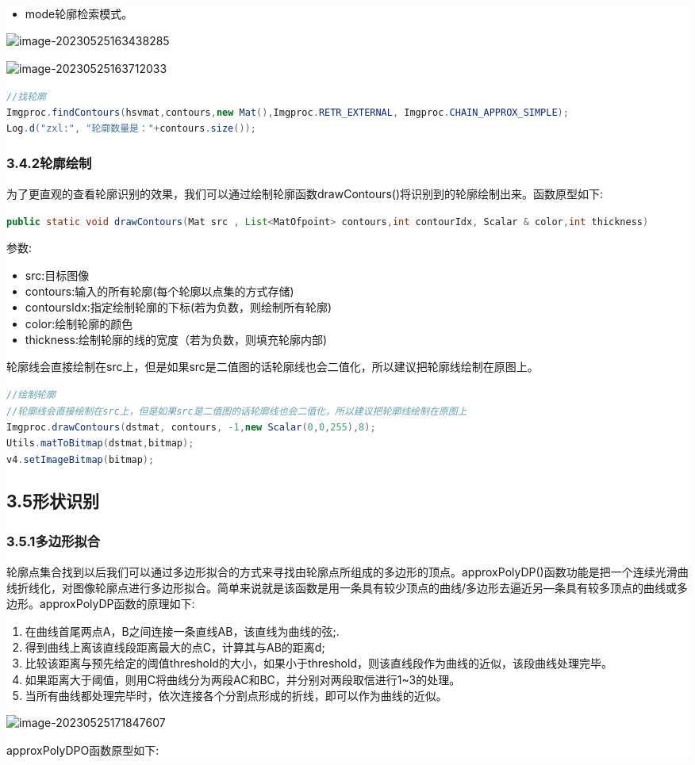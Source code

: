 - mode轮廓检索模式。

![image-20230525163438285](C:\Users\Admin\AppData\Roaming\Typora\typora-user-images\image-20230525163438285.png)

![image-20230525163712033](C:\Users\Admin\AppData\Roaming\Typora\typora-user-images\image-20230525163712033.png)

```java
//找轮廓
Imgproc.findContours(hsvmat,contours,new Mat(),Imgproc.RETR_EXTERNAL, Imgproc.CHAIN_APPROX_SIMPLE);
Log.d("zxl:", "轮廓数量是："+contours.size());
```

### 3.4.2轮廓绘制

为了更直观的查看轮廓识别的效果，我们可以通过绘制轮廓函数drawContours()将识别到的轮廓绘制出来。函数原型如下:

```java
public static void drawContours(Mat src , List<MatOfpoint> contours,int contourIdx, Scalar & color,int thickness)
```

参数:

- src:目标图像
- contours:输入的所有轮廓(每个轮廓以点集的方式存储)
- contoursldx:指定绘制轮廓的下标(若为负数，则绘制所有轮廓)
- color:绘制轮廓的颜色
- thickness:绘制轮廓的线的宽度（若为负数，则填充轮廓内部)

轮廓线会直接绘制在src上，但是如果src是二值图的话轮廓线也会二值化，所以建议把轮廓线绘制在原图上。

```java
//绘制轮廓
//轮廓线会直接绘制在src上，但是如果src是二值图的话轮廓线也会二值化，所以建议把轮廓线绘制在原图上
Imgproc.drawContours(dstmat, contours, -1,new Scalar(0,0,255),8);
Utils.matToBitmap(dstmat,bitmap);
v4.setImageBitmap(bitmap);
```

## 3.5形状识别

### 3.5.1多边形拟合

​	轮廓点集合找到以后我们可以通过多边形拟合的方式来寻找由轮廓点所组成的多边形的顶点。approxPolyDP()函数功能是把一个连续光滑曲线折线化，对图像轮廓点进行多边形拟合。简单来说就是该函数是用一条具有较少顶点的曲线/多边形去逼近另—条具有较多顶点的曲线或多边形。approxPolyDP函数的原理如下:

1. 在曲线首尾两点A，B之间连接一条直线AB，该直线为曲线的弦;.
2. 得到曲线上离该直线段距离最大的点C，计算其与AB的距离d;
3. 比较该距离与预先给定的阈值threshold的大小，如果小于threshold，则该直线段作为曲线的近似，该段曲线处理完毕。
4. 如果距离大于阈值，则用C将曲线分为两段AC和BC，并分别对两段取信进行1~3的处理。
5. 当所有曲线都处理完毕时，依次连接各个分割点形成的折线，即可以作为曲线的近似。

![image-20230525171847607](C:\Users\Admin\AppData\Roaming\Typora\typora-user-images\image-20230525171847607.png)

approxPolyDPO函数原型如下:
